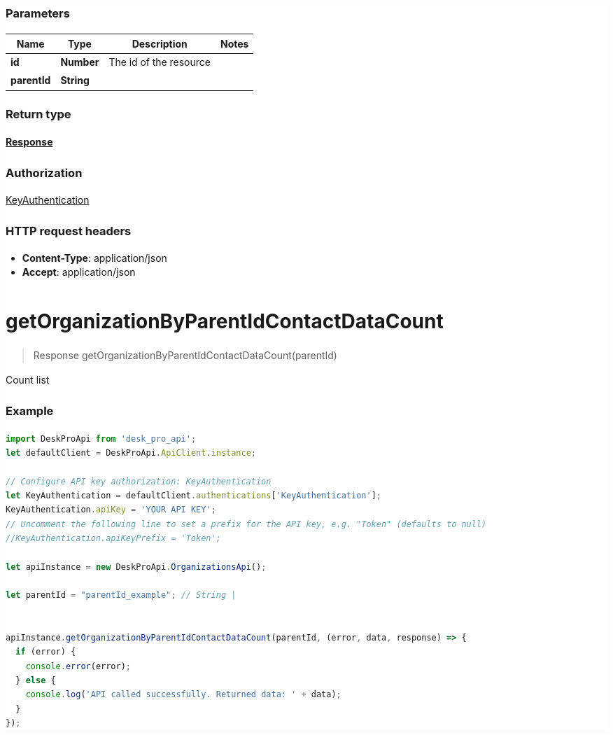 ### Parameters

Name | Type | Description  | Notes
------------- | ------------- | ------------- | -------------
 **id** | **Number**| The id of the resource | 
 **parentId** | **String**|  | 

### Return type

[**Response**](Response.md)

### Authorization

[KeyAuthentication](../README.md#KeyAuthentication)

### HTTP request headers

 - **Content-Type**: application/json
 - **Accept**: application/json

<a name="getOrganizationByParentIdContactDataCount"></a>
# **getOrganizationByParentIdContactDataCount**
> Response getOrganizationByParentIdContactDataCount(parentId)



Count list

### Example
```javascript
import DeskProApi from 'desk_pro_api';
let defaultClient = DeskProApi.ApiClient.instance;

// Configure API key authorization: KeyAuthentication
let KeyAuthentication = defaultClient.authentications['KeyAuthentication'];
KeyAuthentication.apiKey = 'YOUR API KEY';
// Uncomment the following line to set a prefix for the API key, e.g. "Token" (defaults to null)
//KeyAuthentication.apiKeyPrefix = 'Token';

let apiInstance = new DeskProApi.OrganizationsApi();

let parentId = "parentId_example"; // String | 


apiInstance.getOrganizationByParentIdContactDataCount(parentId, (error, data, response) => {
  if (error) {
    console.error(error);
  } else {
    console.log('API called successfully. Returned data: ' + data);
  }
});
```
